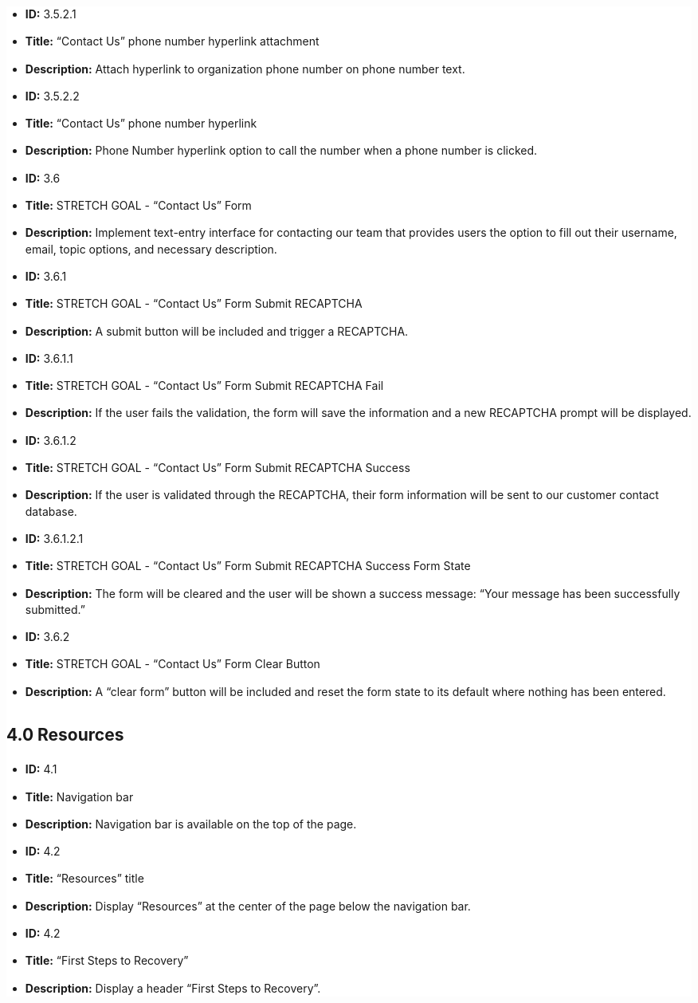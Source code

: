 
- **ID:** 3.5.2.1
- **Title:** “Contact Us” phone number hyperlink attachment
- **Description:** Attach hyperlink to organization phone number on phone number text.


- **ID:** 3.5.2.2
- **Title:** “Contact Us” phone number hyperlink
- **Description:** Phone Number hyperlink option to call the number when a phone number is clicked.


- **ID:** 3.6
- **Title:** STRETCH GOAL - “Contact Us” Form
- **Description:** Implement text-entry interface for contacting our team that provides users the option to fill out their username, email, topic options, and necessary description.


- **ID:** 3.6.1
- **Title:** STRETCH GOAL - “Contact Us” Form Submit RECAPTCHA
- **Description:** A submit button will be included and trigger a RECAPTCHA.


- **ID:** 3.6.1.1
- **Title:** STRETCH GOAL - “Contact Us” Form Submit RECAPTCHA Fail
- **Description:** If the user fails the validation, the form will save the information and a new RECAPTCHA prompt will be displayed.


- **ID:** 3.6.1.2
- **Title:** STRETCH GOAL - “Contact Us” Form Submit RECAPTCHA Success
- **Description:** If the user is validated through the RECAPTCHA, their form information will be sent to our customer contact database.


- **ID:** 3.6.1.2.1
- **Title:** STRETCH GOAL - “Contact Us” Form Submit RECAPTCHA Success Form State
- **Description:** The form will be cleared and the user will be shown a success message: “Your message has been successfully submitted.”


- **ID:** 3.6.2
- **Title:** STRETCH GOAL - “Contact Us” Form Clear Button
- **Description:** A “clear form” button will be included and reset the form state to its default where nothing has been entered.

## 4.0 Resources
- **ID:** 4.1
- **Title:** Navigation bar
- **Description:** Navigation bar is available on the top of the page.


- **ID:** 4.2
- **Title:** “Resources” title
- **Description:** Display “Resources” at the center of the page below the navigation bar.


- **ID:** 4.2
- **Title:** “First Steps to Recovery”
- **Description:** Display a header “First Steps to Recovery”.
